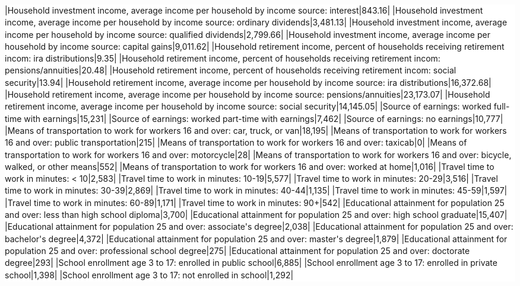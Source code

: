 |Household investment income, average income per household by income source: interest|843.16|
|Household investment income, average income per household by income source: ordinary dividends|3,481.13|
|Household investment income, average income per household by income source: qualified dividends|2,799.66|
|Household investment income, average income per household by income source: capital gains|9,011.62|
|Household retirement income, percent of households receiving retirement incom: ira distributions|9.35|
|Household retirement income, percent of households receiving retirement incom: pensions/annuities|20.48|
|Household retirement income, percent of households receiving retirement incom: social security|13.94|
|Household retirement income, average income per household by income source: ira distributions|16,372.68|
|Household retirement income, average income per household by income source: pensions/annuities|23,173.07|
|Household retirement income, average income per household by income source: social security|14,145.05|
|Source of earnings: worked full-time with earnings|15,231|
|Source of earnings: worked part-time with earnings|7,462|
|Source of earnings: no earnings|10,777|
|Means of transportation to work for workers 16 and over: car, truck, or van|18,195|
|Means of transportation to work for workers 16 and over: public transportation|215|
|Means of transportation to work for workers 16 and over: taxicab|0|
|Means of transportation to work for workers 16 and over: motorcycle|28|
|Means of transportation to work for workers 16 and over: bicycle, walked, or other means|552|
|Means of transportation to work for workers 16 and over: worked at home|1,016|
|Travel time to work in minutes: < 10|2,583|
|Travel time to work in minutes: 10-19|5,577|
|Travel time to work in minutes: 20-29|3,516|
|Travel time to work in minutes: 30-39|2,869|
|Travel time to work in minutes: 40-44|1,135|
|Travel time to work in minutes: 45-59|1,597|
|Travel time to work in minutes: 60-89|1,171|
|Travel time to work in minutes: 90+|542|
|Educational attainment for population 25 and over: less than high school diploma|3,700|
|Educational attainment for population 25 and over: high school graduate|15,407|
|Educational attainment for population 25 and over: associate's degree|2,038|
|Educational attainment for population 25 and over: bachelor's degree|4,372|
|Educational attainment for population 25 and over: master's degree|1,879|
|Educational attainment for population 25 and over: professional school degree|275|
|Educational attainment for population 25 and over: doctorate degree|293|
|School enrollment age 3 to 17: enrolled in public school|6,885|
|School enrollment age 3 to 17: enrolled in private school|1,398|
|School enrollment age 3 to 17: not enrolled in school|1,292|
